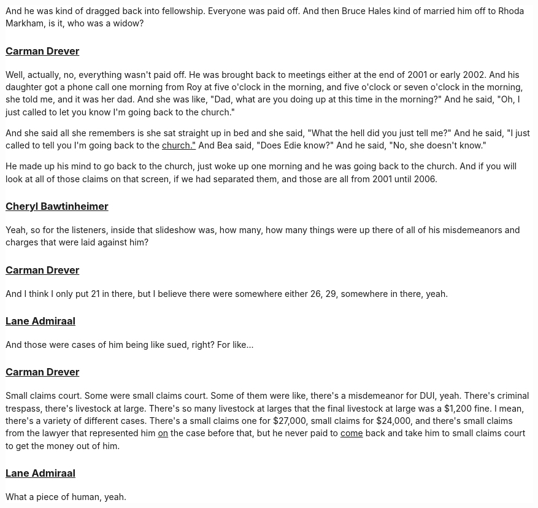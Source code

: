 And he was kind of dragged back into fellowship. Everyone was paid off. And then Bruce Hales kind of married him off to Rhoda Markham, is it, who was a widow?

### [**Carman Drever**](https://www.youtube.com/watch?v=okw-h38K2pc&t=2871s)

Well, actually, no, everything wasn't paid off. He was brought back to meetings either at the end of 2001 or early 2002\. And his daughter got a phone call one morning from Roy at five o'clock in the morning, and five o'clock or seven o'clock in the morning, she told me, and it was her dad. And she was like, "Dad, what are you doing up at this time in the morning?" And he said, "Oh, I just called to let you know I'm going back to the church."

And she said all she remembers is she sat straight up in bed and she said, "What the hell did you just tell me?" And he said, "I just called to tell you I'm going back to the [church."](https://www.youtube.com/watch?v=okw-h38K2pc&t=2915s) And Bea said, "Does Edie know?" And he said, "No, she doesn't know."

He made up his mind to go back to the church, just woke up one morning and he was going back to the church. And if you will look at all of those claims on that screen, if we had separated them, and those are all from 2001 until 2006\.

### [**Cheryl Bawtinheimer**](https://www.youtube.com/watch?v=okw-h38K2pc&t=2948s)

Yeah, so for the listeners, inside that slideshow was, how many, how many things were up there of all of his misdemeanors and charges that were laid against him?

### [**Carman Drever**](https://www.youtube.com/watch?v=okw-h38K2pc&t=2960s)

And I think I only put 21 in there, but I believe there were somewhere either 26, 29, somewhere in there, yeah.

### [**Lane Admiraal**](https://www.youtube.com/watch?v=okw-h38K2pc&t=2967s)

And those were cases of him being like sued, right? For like...

### [**Carman Drever**](https://www.youtube.com/watch?v=okw-h38K2pc&t=2970s)

Small claims court. Some were small claims court. Some of them were like, there's a misdemeanor for DUI, yeah. There's criminal trespass, there's livestock at large. There's so many livestock at larges that the final livestock at large was a $1,200 fine. I mean, there's a variety of different cases. There's a small claims one for $27,000, small claims for $24,000, and there's small claims from the lawyer that represented him [on](https://www.youtube.com/watch?v=okw-h38K2pc&t=3001s) the case before that, but he never paid to [come](https://www.youtube.com/watch?v=okw-h38K2pc&t=3003s) back and take him to small claims court to get the money out of him.

### [**Lane Admiraal**](https://www.youtube.com/watch?v=okw-h38K2pc&t=3006s)

What a piece of human, yeah.
